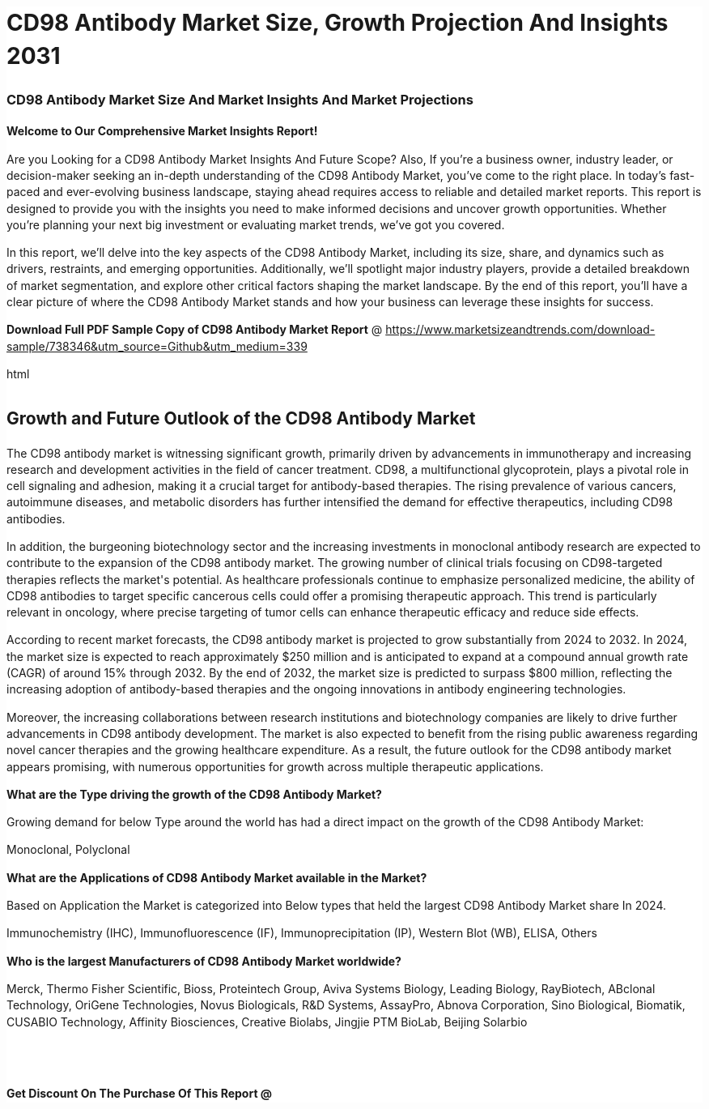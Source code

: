 <h1>CD98 Antibody Market Size, Growth Projection And Insights 2031</h1><div class="" data-test-id=""><h3><span class="">CD98 Antibody Market Size And Market Insights And Market Projections</span></h3></div><div class="" data-test-id=""><p><strong>Welcome to Our Comprehensive Market Insights Report!</strong></p><p>Are you Looking for a CD98 Antibody Market Insights And Future Scope? Also, If you&rsquo;re a business owner, industry leader, or decision-maker seeking an in-depth understanding of the CD98 Antibody Market, you&rsquo;ve come to the right place. In today&rsquo;s fast-paced and ever-evolving business landscape, staying ahead requires access to reliable and detailed market reports. This report is designed to provide you with the insights you need to make informed decisions and uncover growth opportunities. Whether you&rsquo;re planning your next big investment or evaluating market trends, we&rsquo;ve got you covered.</p><p>In this report, we&rsquo;ll delve into the key aspects of the CD98 Antibody Market, including its size, share, and dynamics such as drivers, restraints, and emerging opportunities. Additionally, we&rsquo;ll spotlight major industry players, provide a detailed breakdown of market segmentation, and explore other critical factors shaping the market landscape. By the end of this report, you&rsquo;ll have a clear picture of where the CD98 Antibody Market stands and how your business can leverage these insights for success.</p><p><strong>Download Full PDF Sample Copy of CD98 Antibody Market Report</strong> @ <a href="https://www.marketsizeandtrends.com/download-sample/738346&utm_source=Github&utm_medium=339" target="_blank">https://www.marketsizeandtrends.com/download-sample/738346&utm_source=Github&utm_medium=339</a></p></div><div class="" data-test-id=""><p><span class="">html<div> <h2>Growth and Future Outlook of the CD98 Antibody Market</h2> <p>The CD98 antibody market is witnessing significant growth, primarily driven by advancements in immunotherapy and increasing research and development activities in the field of cancer treatment. CD98, a multifunctional glycoprotein, plays a pivotal role in cell signaling and adhesion, making it a crucial target for antibody-based therapies. The rising prevalence of various cancers, autoimmune diseases, and metabolic disorders has further intensified the demand for effective therapeutics, including CD98 antibodies.</p> <p>In addition, the burgeoning biotechnology sector and the increasing investments in monoclonal antibody research are expected to contribute to the expansion of the CD98 antibody market. The growing number of clinical trials focusing on CD98-targeted therapies reflects the market's potential. As healthcare professionals continue to emphasize personalized medicine, the ability of CD98 antibodies to target specific cancerous cells could offer a promising therapeutic approach. This trend is particularly relevant in oncology, where precise targeting of tumor cells can enhance therapeutic efficacy and reduce side effects.</p> <p><strong></strong></p> <p>According to recent market forecasts, the CD98 antibody market is projected to grow substantially from 2024 to 2032. In 2024, the market size is expected to reach approximately $250 million and is anticipated to expand at a compound annual growth rate (CAGR) of around 15% through 2032. By the end of 2032, the market size is predicted to surpass $800 million, reflecting the increasing adoption of antibody-based therapies and the ongoing innovations in antibody engineering technologies.</p> <p>Moreover, the increasing collaborations between research institutions and biotechnology companies are likely to drive further advancements in CD98 antibody development. The market is also expected to benefit from the rising public awareness regarding novel cancer therapies and the growing healthcare expenditure. As a result, the future outlook for the CD98 antibody market appears promising, with numerous opportunities for growth across multiple therapeutic applications.</p></div></span></p><p><strong><span class="">What are the&nbsp;Type driving the growth of the CD98 Antibody Market?</span></strong></p></div><div class="" data-test-id=""><p><span class="">Growing demand for below Type around the world has had a direct impact on the growth of the CD98 Antibody Market:</span></p></div><div class="" data-test-id=""><p>Monoclonal, Polyclonal</p><p><span class=""><strong>What are the&nbsp;Applications&nbsp;of CD98 Antibody Market available in the Market?</strong></span></p></div><div class="" data-test-id=""><p><span class="">Based on Application the Market is categorized into Below types that held the largest CD98 Antibody Market share In 2024.</span></p></div><div class="" data-test-id=""><p><span class="">Immunochemistry (IHC), Immunofluorescence (IF), Immunoprecipitation (IP), Western Blot (WB), ELISA, Others</span></p><p><span class=""><strong>Who is the largest Manufacturers of CD98 Antibody Market worldwide?</strong></span></p></div><div class="" data-test-id=""><p><span class="">Merck, Thermo Fisher Scientific, Bioss, Proteintech Group, Aviva Systems Biology, Leading Biology, RayBiotech, ABclonal Technology, OriGene Technologies, Novus Biologicals, R&D Systems, AssayPro, Abnova Corporation, Sino Biological, Biomatik, CUSABIO Technology, Affinity Biosciences, Creative Biolabs, Jingjie PTM BioLab, Beijing Solarbio</span></p></div><div class="" data-test-id="">&nbsp;</div><div class="" data-test-id="">&nbsp;</div><div class="" data-test-id=""><p><span class=""><strong>Get Discount On The Purchase Of This Report @</strong>